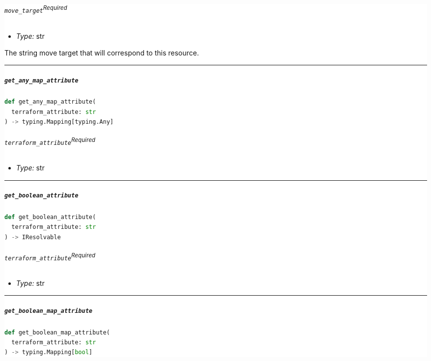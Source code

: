 ###### `move_target`<sup>Required</sup> <a name="move_target" id="@cdktf/provider-gitlab.groupShareGroup.GroupShareGroup.addMoveTarget.parameter.moveTarget"></a>

- *Type:* str

The string move target that will correspond to this resource.

---

##### `get_any_map_attribute` <a name="get_any_map_attribute" id="@cdktf/provider-gitlab.groupShareGroup.GroupShareGroup.getAnyMapAttribute"></a>

```python
def get_any_map_attribute(
  terraform_attribute: str
) -> typing.Mapping[typing.Any]
```

###### `terraform_attribute`<sup>Required</sup> <a name="terraform_attribute" id="@cdktf/provider-gitlab.groupShareGroup.GroupShareGroup.getAnyMapAttribute.parameter.terraformAttribute"></a>

- *Type:* str

---

##### `get_boolean_attribute` <a name="get_boolean_attribute" id="@cdktf/provider-gitlab.groupShareGroup.GroupShareGroup.getBooleanAttribute"></a>

```python
def get_boolean_attribute(
  terraform_attribute: str
) -> IResolvable
```

###### `terraform_attribute`<sup>Required</sup> <a name="terraform_attribute" id="@cdktf/provider-gitlab.groupShareGroup.GroupShareGroup.getBooleanAttribute.parameter.terraformAttribute"></a>

- *Type:* str

---

##### `get_boolean_map_attribute` <a name="get_boolean_map_attribute" id="@cdktf/provider-gitlab.groupShareGroup.GroupShareGroup.getBooleanMapAttribute"></a>

```python
def get_boolean_map_attribute(
  terraform_attribute: str
) -> typing.Mapping[bool]
```
